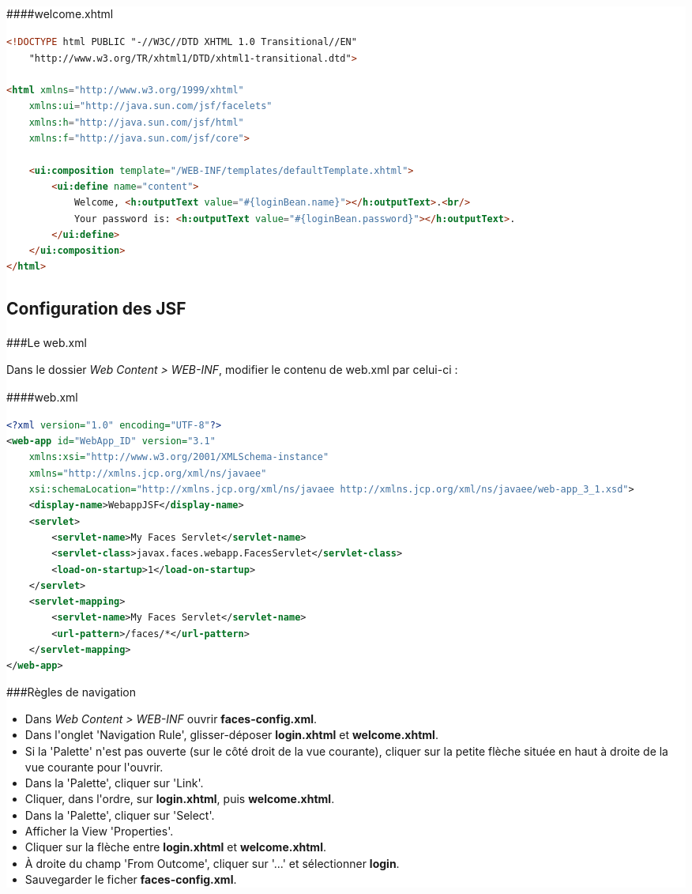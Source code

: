 ####welcome.xhtml
```html
<!DOCTYPE html PUBLIC "-//W3C//DTD XHTML 1.0 Transitional//EN"
	"http://www.w3.org/TR/xhtml1/DTD/xhtml1-transitional.dtd">

<html xmlns="http://www.w3.org/1999/xhtml"
	xmlns:ui="http://java.sun.com/jsf/facelets"
	xmlns:h="http://java.sun.com/jsf/html"
	xmlns:f="http://java.sun.com/jsf/core">

	<ui:composition template="/WEB-INF/templates/defaultTemplate.xhtml">
		<ui:define name="content">
			Welcome, <h:outputText value="#{loginBean.name}"></h:outputText>.<br/>
			Your password is: <h:outputText value="#{loginBean.password}"></h:outputText>.
		</ui:define>
	</ui:composition>
</html>
```

Configuration des JSF
---------------------

###Le web.xml

Dans le dossier *Web Content > WEB-INF*, modifier le contenu de web.xml par
celui-ci :

####web.xml
```xml
<?xml version="1.0" encoding="UTF-8"?>
<web-app id="WebApp_ID" version="3.1"
	xmlns:xsi="http://www.w3.org/2001/XMLSchema-instance"
	xmlns="http://xmlns.jcp.org/xml/ns/javaee"
	xsi:schemaLocation="http://xmlns.jcp.org/xml/ns/javaee http://xmlns.jcp.org/xml/ns/javaee/web-app_3_1.xsd">
	<display-name>WebappJSF</display-name>
	<servlet>
		<servlet-name>My Faces Servlet</servlet-name>
		<servlet-class>javax.faces.webapp.FacesServlet</servlet-class>
		<load-on-startup>1</load-on-startup>
	</servlet>
	<servlet-mapping>
		<servlet-name>My Faces Servlet</servlet-name>
		<url-pattern>/faces/*</url-pattern>
	</servlet-mapping>
</web-app>
```

###Règles de navigation

- Dans *Web Content > WEB-INF* ouvrir **faces-config.xml**.
- Dans l'onglet 'Navigation Rule', glisser-déposer **login.xhtml** et
  **welcome.xhtml**.
- Si la 'Palette' n'est pas ouverte (sur le côté droit de la vue courante),
  cliquer sur la petite flèche située en haut à droite de la vue courante pour
  l'ouvrir.
- Dans la 'Palette', cliquer sur 'Link'.
- Cliquer, dans l'ordre, sur **login.xhtml**, puis **welcome.xhtml**.
- Dans la 'Palette', cliquer sur 'Select'.
- Afficher la View 'Properties'.
- Cliquer sur la flèche entre **login.xhtml** et **welcome.xhtml**.
- À droite du champ 'From Outcome', cliquer sur '...' et sélectionner **login**.
- Sauvegarder le ficher **faces-config.xml**.
